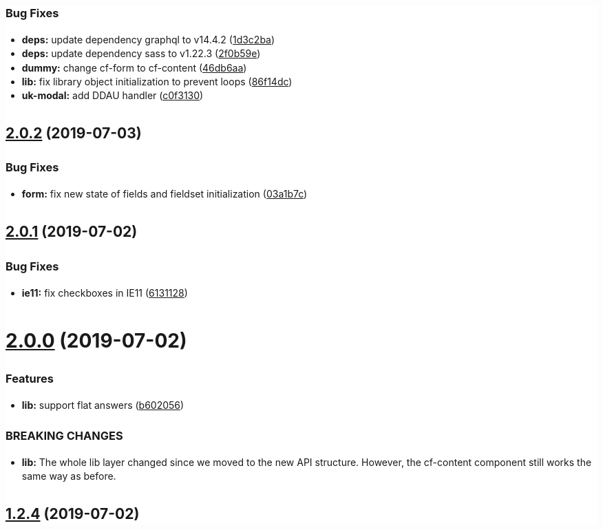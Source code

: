 
### Bug Fixes

* **deps:** update dependency graphql to v14.4.2 ([1d3c2ba](https://github.com/projectcaluma/ember-caluma/commit/1d3c2ba))
* **deps:** update dependency sass to v1.22.3 ([2f0b59e](https://github.com/projectcaluma/ember-caluma/commit/2f0b59e))
* **dummy:** change cf-form to cf-content ([46db6aa](https://github.com/projectcaluma/ember-caluma/commit/46db6aa))
* **lib:** fix library object initialization to prevent loops ([86f14dc](https://github.com/projectcaluma/ember-caluma/commit/86f14dc))
* **uk-modal:** add DDAU handler ([c0f3130](https://github.com/projectcaluma/ember-caluma/commit/c0f3130))

## [2.0.2](https://github.com/projectcaluma/ember-caluma/compare/v2.0.1...v2.0.2) (2019-07-03)


### Bug Fixes

* **form:** fix new state of fields and fieldset initialization ([03a1b7c](https://github.com/projectcaluma/ember-caluma/commit/03a1b7c))

## [2.0.1](https://github.com/projectcaluma/ember-caluma/compare/v2.0.0...v2.0.1) (2019-07-02)


### Bug Fixes

* **ie11:** fix checkboxes in IE11 ([6131128](https://github.com/projectcaluma/ember-caluma/commit/6131128))

# [2.0.0](https://github.com/projectcaluma/ember-caluma/compare/v1.2.4...v2.0.0) (2019-07-02)


### Features

* **lib:** support flat answers ([b602056](https://github.com/projectcaluma/ember-caluma/commit/b602056))


### BREAKING CHANGES

* **lib:** The whole lib layer changed since we moved to the new
API structure. However, the cf-content component still works the same
way as before.

## [1.2.4](https://github.com/projectcaluma/ember-caluma/compare/v1.2.3...v1.2.4) (2019-07-02)
